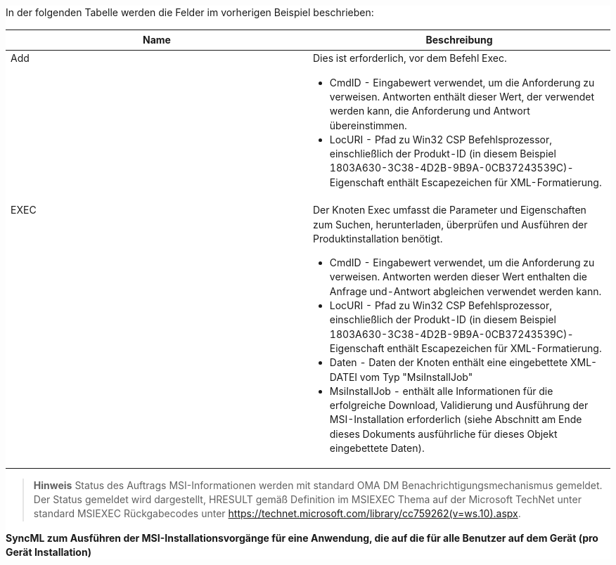 ``` syntax
```

In der folgenden Tabelle werden die Felder im vorherigen Beispiel beschrieben:

<table>
<colgroup>
<col width="50%" />
<col width="50%" />
</colgroup>
<thead>
<tr class="header">
<th>Name</th>
<th>Beschreibung</th>
</tr>
</thead>
<tbody>
<tr class="odd">
<td>Add</td>
<td>Dies ist erforderlich, vor dem Befehl Exec.
<ul>
<li>CmdID - Eingabewert verwendet, um die Anforderung zu verweisen. Antworten enthält dieser Wert, der verwendet werden kann, die Anforderung und Antwort übereinstimmen.</li>
<li>LocURI - Pfad zu Win32 CSP Befehlsprozessor, einschließlich der Produkt-ID (in diesem Beispiel 1803A630-3C38-4D2B-9B9A-0CB37243539C)-Eigenschaft enthält Escapezeichen für XML-Formatierung.</li>
</ul></td>
</tr>
<tr class="even">
<td>EXEC</td>
<td>Der Knoten Exec umfasst die Parameter und Eigenschaften zum Suchen, herunterladen, überprüfen und Ausführen der Produktinstallation benötigt.
<ul>
<li>CmdID - Eingabewert verwendet, um die Anforderung zu verweisen. Antworten werden dieser Wert enthalten die Anfrage und-Antwort abgleichen verwendet werden kann.</li>
<li>LocURI - Pfad zu Win32 CSP Befehlsprozessor, einschließlich der Produkt-ID (in diesem Beispiel 1803A630-3C38-4D2B-9B9A-0CB37243539C)-Eigenschaft enthält Escapezeichen für XML-Formatierung.</li>
<li>Daten - Daten der Knoten enthält eine eingebettete XML-DATEI vom Typ "MsiInstallJob"</li>
<li>MsiInstallJob - enthält alle Informationen für die erfolgreiche Download, Validierung und Ausführung der MSI-Installation erforderlich (siehe Abschnitt am Ende dieses Dokuments ausführliche für dieses Objekt eingebettete Daten).</li>
</ul></td>
</tr>
</tbody>
</table>

 

> **Hinweis**  Status des Auftrags MSI-Informationen werden mit standard OMA DM Benachrichtigungsmechanismus gemeldet. Der Status gemeldet wird dargestellt, HRESULT gemäß Definition im MSIEXEC Thema auf der Microsoft TechNet unter standard MSIEXEC Rückgabecodes unter <https://technet.microsoft.com/library/cc759262(v=ws.10).aspx>.

 

**SyncML zum Ausführen der MSI-Installationsvorgänge für eine Anwendung, die auf die für alle Benutzer auf dem Gerät (pro Gerät Installation)**
